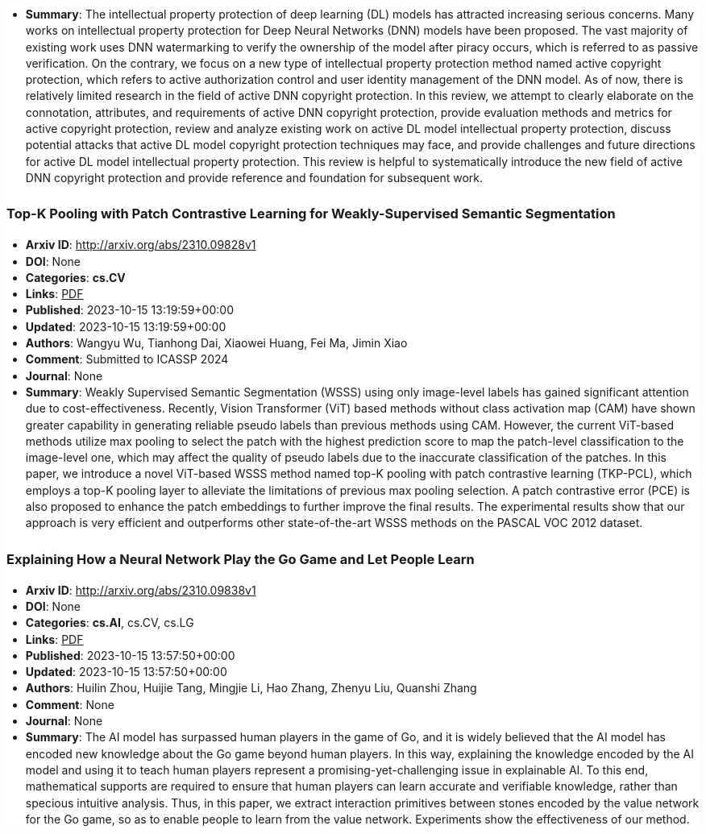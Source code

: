 - **Summary**: The intellectual property protection of deep learning (DL) models has attracted increasing serious concerns. Many works on intellectual property protection for Deep Neural Networks (DNN) models have been proposed. The vast majority of existing work uses DNN watermarking to verify the ownership of the model after piracy occurs, which is referred to as passive verification. On the contrary, we focus on a new type of intellectual property protection method named active copyright protection, which refers to active authorization control and user identity management of the DNN model. As of now, there is relatively limited research in the field of active DNN copyright protection. In this review, we attempt to clearly elaborate on the connotation, attributes, and requirements of active DNN copyright protection, provide evaluation methods and metrics for active copyright protection, review and analyze existing work on active DL model intellectual property protection, discuss potential attacks that active DL model copyright protection techniques may face, and provide challenges and future directions for active DL model intellectual property protection. This review is helpful to systematically introduce the new field of active DNN copyright protection and provide reference and foundation for subsequent work.



### Top-K Pooling with Patch Contrastive Learning for Weakly-Supervised Semantic Segmentation
- **Arxiv ID**: http://arxiv.org/abs/2310.09828v1
- **DOI**: None
- **Categories**: **cs.CV**
- **Links**: [PDF](http://arxiv.org/pdf/2310.09828v1)
- **Published**: 2023-10-15 13:19:59+00:00
- **Updated**: 2023-10-15 13:19:59+00:00
- **Authors**: Wangyu Wu, Tianhong Dai, Xiaowei Huang, Fei Ma, Jimin Xiao
- **Comment**: Submitted to ICASSP 2024
- **Journal**: None
- **Summary**: Weakly Supervised Semantic Segmentation (WSSS) using only image-level labels has gained significant attention due to cost-effectiveness. Recently, Vision Transformer (ViT) based methods without class activation map (CAM) have shown greater capability in generating reliable pseudo labels than previous methods using CAM. However, the current ViT-based methods utilize max pooling to select the patch with the highest prediction score to map the patch-level classification to the image-level one, which may affect the quality of pseudo labels due to the inaccurate classification of the patches. In this paper, we introduce a novel ViT-based WSSS method named top-K pooling with patch contrastive learning (TKP-PCL), which employs a top-K pooling layer to alleviate the limitations of previous max pooling selection. A patch contrastive error (PCE) is also proposed to enhance the patch embeddings to further improve the final results. The experimental results show that our approach is very efficient and outperforms other state-of-the-art WSSS methods on the PASCAL VOC 2012 dataset.



### Explaining How a Neural Network Play the Go Game and Let People Learn
- **Arxiv ID**: http://arxiv.org/abs/2310.09838v1
- **DOI**: None
- **Categories**: **cs.AI**, cs.CV, cs.LG
- **Links**: [PDF](http://arxiv.org/pdf/2310.09838v1)
- **Published**: 2023-10-15 13:57:50+00:00
- **Updated**: 2023-10-15 13:57:50+00:00
- **Authors**: Huilin Zhou, Huijie Tang, Mingjie Li, Hao Zhang, Zhenyu Liu, Quanshi Zhang
- **Comment**: None
- **Journal**: None
- **Summary**: The AI model has surpassed human players in the game of Go, and it is widely believed that the AI model has encoded new knowledge about the Go game beyond human players. In this way, explaining the knowledge encoded by the AI model and using it to teach human players represent a promising-yet-challenging issue in explainable AI. To this end, mathematical supports are required to ensure that human players can learn accurate and verifiable knowledge, rather than specious intuitive analysis. Thus, in this paper, we extract interaction primitives between stones encoded by the value network for the Go game, so as to enable people to learn from the value network. Experiments show the effectiveness of our method.

